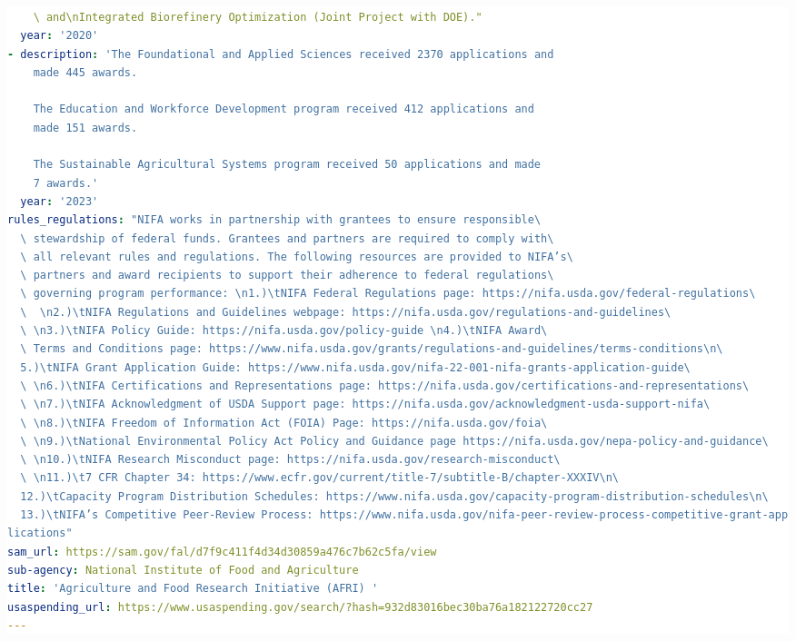 ```yaml
    \ and\nIntegrated Biorefinery Optimization (Joint Project with DOE)."
  year: '2020'
- description: 'The Foundational and Applied Sciences received 2370 applications and
    made 445 awards.

    The Education and Workforce Development program received 412 applications and
    made 151 awards.

    The Sustainable Agricultural Systems program received 50 applications and made
    7 awards.'
  year: '2023'
rules_regulations: "NIFA works in partnership with grantees to ensure responsible\
  \ stewardship of federal funds. Grantees and partners are required to comply with\
  \ all relevant rules and regulations. The following resources are provided to NIFA’s\
  \ partners and award recipients to support their adherence to federal regulations\
  \ governing program performance: \n1.)\tNIFA Federal Regulations page: https://nifa.usda.gov/federal-regulations\
  \  \n2.)\tNIFA Regulations and Guidelines webpage: https://nifa.usda.gov/regulations-and-guidelines\
  \ \n3.)\tNIFA Policy Guide: https://nifa.usda.gov/policy-guide \n4.)\tNIFA Award\
  \ Terms and Conditions page: https://www.nifa.usda.gov/grants/regulations-and-guidelines/terms-conditions\n\
  5.)\tNIFA Grant Application Guide: https://www.nifa.usda.gov/nifa-22-001-nifa-grants-application-guide\
  \ \n6.)\tNIFA Certifications and Representations page: https://nifa.usda.gov/certifications-and-representations\
  \ \n7.)\tNIFA Acknowledgment of USDA Support page: https://nifa.usda.gov/acknowledgment-usda-support-nifa\
  \ \n8.)\tNIFA Freedom of Information Act (FOIA) Page: https://nifa.usda.gov/foia\
  \ \n9.)\tNational Environmental Policy Act Policy and Guidance page https://nifa.usda.gov/nepa-policy-and-guidance\
  \ \n10.)\tNIFA Research Misconduct page: https://nifa.usda.gov/research-misconduct\
  \ \n11.)\t7 CFR Chapter 34: https://www.ecfr.gov/current/title-7/subtitle-B/chapter-XXXIV\n\
  12.)\tCapacity Program Distribution Schedules: https://www.nifa.usda.gov/capacity-program-distribution-schedules\n\
  13.)\tNIFA’s Competitive Peer-Review Process: https://www.nifa.usda.gov/nifa-peer-review-process-competitive-grant-applications"
sam_url: https://sam.gov/fal/d7f9c411f4d34d30859a476c7b62c5fa/view
sub-agency: National Institute of Food and Agriculture
title: 'Agriculture and Food Research Initiative (AFRI) '
usaspending_url: https://www.usaspending.gov/search/?hash=932d83016bec30ba76a182122720cc27
---
```

